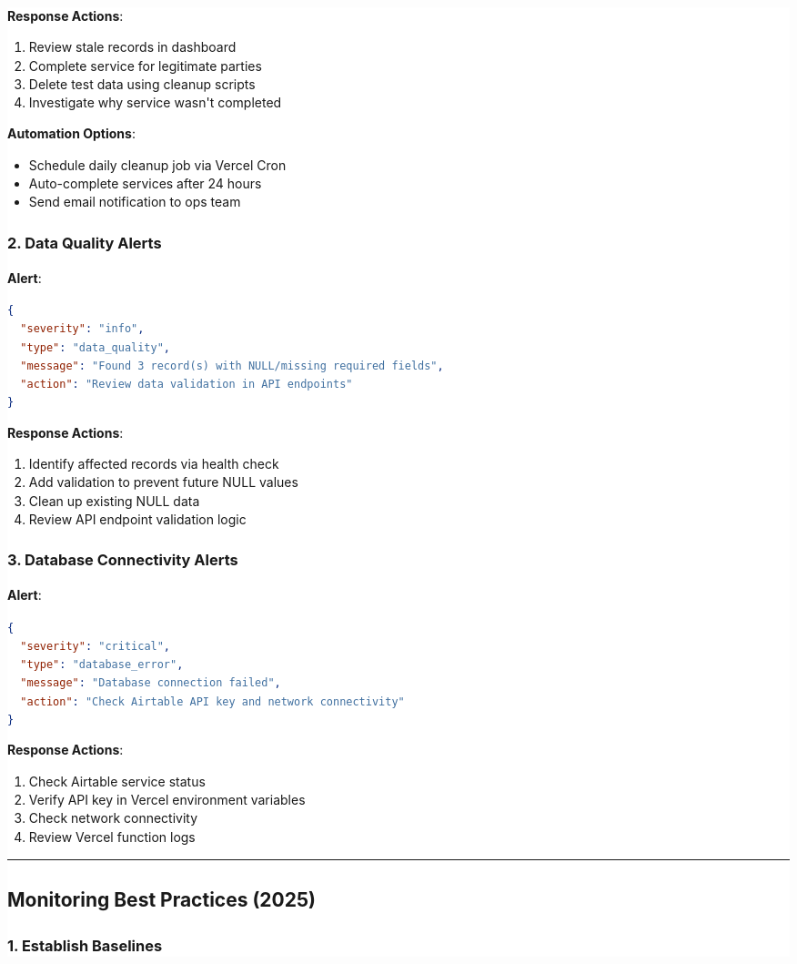 **Response Actions**:
1. Review stale records in dashboard
2. Complete service for legitimate parties
3. Delete test data using cleanup scripts
4. Investigate why service wasn't completed

**Automation Options**:
- Schedule daily cleanup job via Vercel Cron
- Auto-complete services after 24 hours
- Send email notification to ops team

### 2. Data Quality Alerts

**Alert**:
```json
{
  "severity": "info",
  "type": "data_quality",
  "message": "Found 3 record(s) with NULL/missing required fields",
  "action": "Review data validation in API endpoints"
}
```

**Response Actions**:
1. Identify affected records via health check
2. Add validation to prevent future NULL values
3. Clean up existing NULL data
4. Review API endpoint validation logic

### 3. Database Connectivity Alerts

**Alert**:
```json
{
  "severity": "critical",
  "type": "database_error",
  "message": "Database connection failed",
  "action": "Check Airtable API key and network connectivity"
}
```

**Response Actions**:
1. Check Airtable service status
2. Verify API key in Vercel environment variables
3. Check network connectivity
4. Review Vercel function logs

---

## Monitoring Best Practices (2025)

### 1. Establish Baselines
